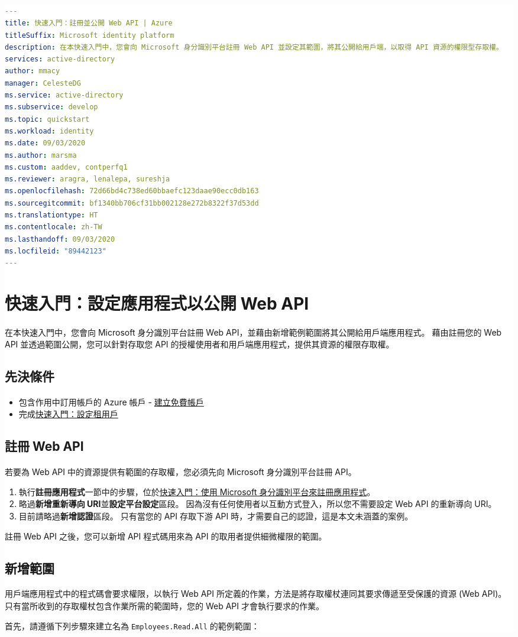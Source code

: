 ```yaml
---
title: 快速入門：註冊並公開 Web API | Azure
titleSuffix: Microsoft identity platform
description: 在本快速入門中，您會向 Microsoft 身分識別平台註冊 Web API 並設定其範圍，將其公開給用戶端，以取得 API 資源的權限型存取權。
services: active-directory
author: mmacy
manager: CelesteDG
ms.service: active-directory
ms.subservice: develop
ms.topic: quickstart
ms.workload: identity
ms.date: 09/03/2020
ms.author: marsma
ms.custom: aaddev, contperfq1
ms.reviewer: aragra, lenalepa, sureshja
ms.openlocfilehash: 72d66bd4c738ed60bbaefc123daae90ecc0db163
ms.sourcegitcommit: bf1340bb706cf31bb002128e272b8322f37d53dd
ms.translationtype: HT
ms.contentlocale: zh-TW
ms.lasthandoff: 09/03/2020
ms.locfileid: "89442123"
---
```

# <a name="quickstart-configure-an-application-to-expose-a-web-api"></a>快速入門：設定應用程式以公開 Web API

在本快速入門中，您會向 Microsoft 身分識別平台註冊 Web API，並藉由新增範例範圍將其公開給用戶端應用程式。 藉由註冊您的 Web API 並透過範圍公開，您可以針對存取您 API 的授權使用者和用戶端應用程式，提供其資源的權限存取權。

## <a name="prerequisites"></a>先決條件

* 包含作用中訂用帳戶的 Azure 帳戶 - [建立免費帳戶](https://azure.microsoft.com/free/?WT.mc_id=A261C142F)
* 完成[快速入門：設定租用戶](quickstart-create-new-tenant.md)

## <a name="register-the-web-api"></a>註冊 Web API

若要為 Web API 中的資源提供有範圍的存取權，您必須先向 Microsoft 身分識別平台註冊 API。

1. 執行**註冊應用程式**一節中的步驟，位於[快速入門：使用 Microsoft 身分識別平台來註冊應用程式](quickstart-register-app.md)。
1. 略過**新增重新導向 URI**並**設定平台設定**區段。 因為沒有任何使用者以互動方式登入，所以您不需要設定 Web API 的重新導向 URI。
1. 目前請略過**新增認證**區段。 只有當您的 API 存取下游 API 時，才需要自己的認證，這是本文未涵蓋的案例。

註冊 Web API 之後，您可以新增 API 程式碼用來為 API 的取用者提供細微權限的範圍。

## <a name="add-a-scope"></a>新增範圍

用戶端應用程式中的程式碼會要求權限，以執行 Web API 所定義的作業，方法是將存取權杖連同其要求傳遞至受保護的資源 (Web API)。 只有當所收到的存取權杖包含作業所需的範圍時，您的 Web API 才會執行要求的作業。

首先，請遵循下列步驟來建立名為 `Employees.Read.All` 的範例範圍：
